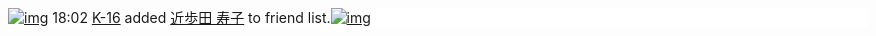 [![img](http://kacdn01.appspot.com/6580258459353088/9e92.jpg)](http://www.barcodekanojo.com/user/287508/K-16) 18:02 [K-16](http://www.barcodekanojo.com/user/287508/K-16) added [近歩田 寿子](http://www.barcodekanojo.com/kanojo/2569343/%E8%BF%91%E6%AD%A9%E7%94%B0%20%E5%AF%BF%E5%AD%90) to friend list.[![img](http://kacdn01.appspot.com/4831597689831424/8b46.png)](http://www.barcodekanojo.com/kanojo/2569343/%E8%BF%91%E6%AD%A9%E7%94%B0%20%E5%AF%BF%E5%AD%90)

